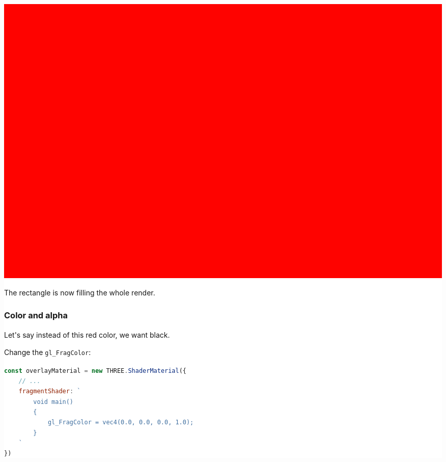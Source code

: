 ![step-06](./files/step-06.png)

The rectangle is now filling the whole render.

### Color and alpha

Let's say instead of this red color, we want black.

Change the `gl_FragColor`:

```js
const overlayMaterial = new THREE.ShaderMaterial({
    // ...
    fragmentShader: `
        void main()
        {
            gl_FragColor = vec4(0.0, 0.0, 0.0, 1.0);
        }
    `
})
```
